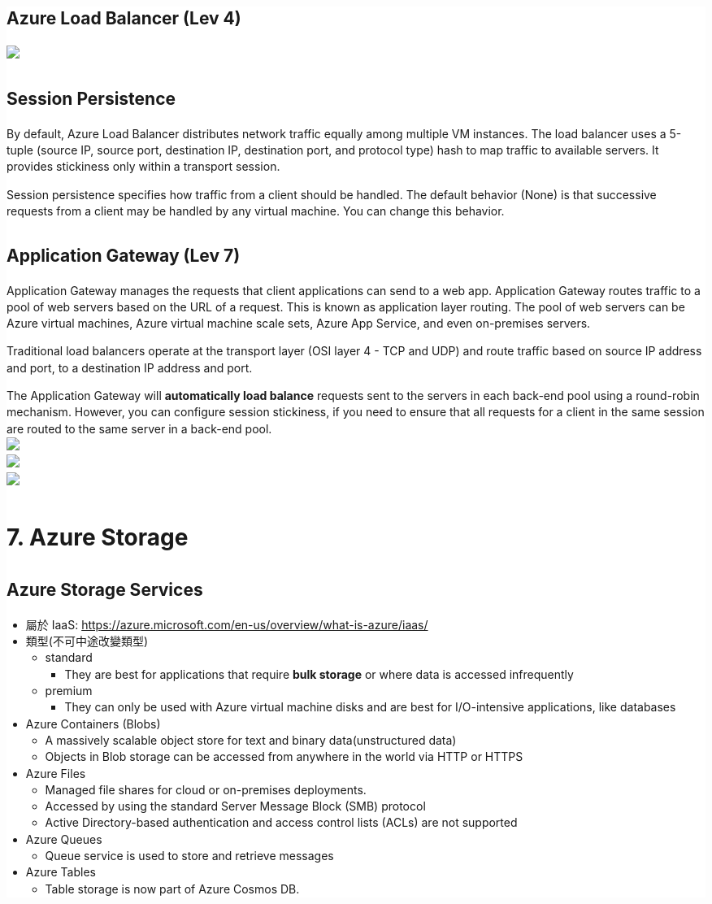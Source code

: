 ## Azure Load Balancer (Lev 4)
<img src="https://docs.microsoft.com/zh-tw/azure/load-balancer/media/load-balancer-distribution-mode/load-balancer-distribution.png">

## Session Persistence
By default, Azure Load Balancer distributes network traffic equally among multiple VM instances. The load balancer uses a 5-tuple (source IP, source port, destination IP, destination port, and protocol type) hash to map traffic to available servers. It provides stickiness only within a transport session.

Session persistence specifies how traffic from a client should be handled. The default behavior (None) is that successive requests from a client may be handled by any virtual machine. You can change this behavior.

## Application Gateway (Lev 7)
Application Gateway manages the requests that client applications can send to a web app. Application Gateway routes traffic to a pool of web servers based on the URL of a request. This is known as application layer routing. The pool of web servers can be Azure virtual machines, Azure virtual machine scale sets, Azure App Service, and even on-premises servers.

Traditional load balancers operate at the transport layer (OSI layer 4 - TCP and UDP) and route traffic based on source IP address and port, to a destination IP address and port.

The Application Gateway will **automatically load balance** requests sent to the servers in each back-end pool using a round-robin mechanism. However, you can configure session stickiness, if you need to ensure that all requests for a client in the same session are routed to the same server in a back-end pool.
<br><img src="https://docs.microsoft.com/zh-tw/azure/application-gateway/media/overview/figure1-720.png">
<br><img src="https://docs.microsoft.com/zh-tw/azure/application-gateway/media/application-gateway-components/application-gateway-components.png">
<br><img src="https://miro.medium.com/max/1400/0*X38oEgWmuKHRAqVP.png">

# 7. Azure Storage
## Azure Storage Services
- 屬於 IaaS: https://azure.microsoft.com/en-us/overview/what-is-azure/iaas/
- 類型(不可中途改變類型)
    - standard
        - They are best for applications that require **bulk storage** or where data is accessed infrequently
    - premium
        - They can only be used with Azure virtual machine disks and are best for I/O-intensive applications, like databases
- Azure Containers (Blobs)
    - A massively scalable object store for text and binary data(unstructured data)
    - Objects in Blob storage can be accessed from anywhere in the world via HTTP or HTTPS
- Azure Files
    - Managed file shares for cloud or on-premises deployments.
    - Accessed by using the standard Server Message Block (SMB) protocol
    - Active Directory-based authentication and access control lists (ACLs) are not supported
- Azure Queues
    - Queue service is used to store and retrieve messages
- Azure Tables
    - Table storage is now part of Azure Cosmos DB.
